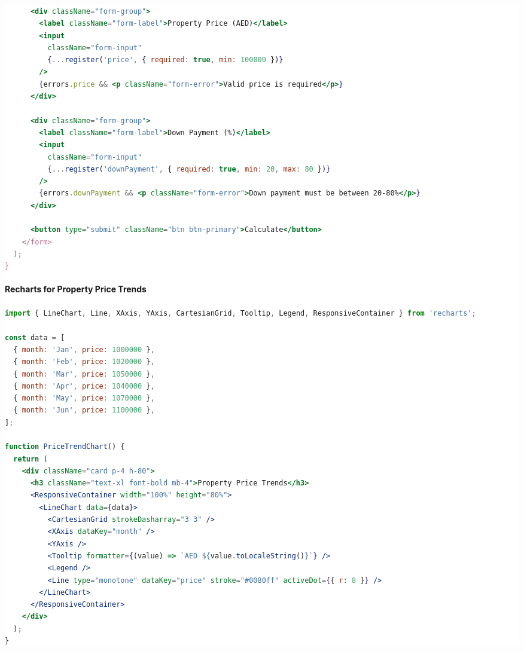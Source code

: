 ```jsx
      <div className="form-group">
        <label className="form-label">Property Price (AED)</label>
        <input 
          className="form-input" 
          {...register('price', { required: true, min: 100000 })}
        />
        {errors.price && <p className="form-error">Valid price is required</p>}
      </div>
      
      <div className="form-group">
        <label className="form-label">Down Payment (%)</label>
        <input 
          className="form-input" 
          {...register('downPayment', { required: true, min: 20, max: 80 })}
        />
        {errors.downPayment && <p className="form-error">Down payment must be between 20-80%</p>}
      </div>
      
      <button type="submit" className="btn btn-primary">Calculate</button>
    </form>
  );
}
```

#### Recharts for Property Price Trends

```jsx
import { LineChart, Line, XAxis, YAxis, CartesianGrid, Tooltip, Legend, ResponsiveContainer } from 'recharts';

const data = [
  { month: 'Jan', price: 1000000 },
  { month: 'Feb', price: 1020000 },
  { month: 'Mar', price: 1050000 },
  { month: 'Apr', price: 1040000 },
  { month: 'May', price: 1070000 },
  { month: 'Jun', price: 1100000 },
];

function PriceTrendChart() {
  return (
    <div className="card p-4 h-80">
      <h3 className="text-xl font-bold mb-4">Property Price Trends</h3>
      <ResponsiveContainer width="100%" height="80%">
        <LineChart data={data}>
          <CartesianGrid strokeDasharray="3 3" />
          <XAxis dataKey="month" />
          <YAxis />
          <Tooltip formatter={(value) => `AED ${value.toLocaleString()}`} />
          <Legend />
          <Line type="monotone" dataKey="price" stroke="#0080ff" activeDot={{ r: 8 }} />
        </LineChart>
      </ResponsiveContainer>
    </div>
  );
}
```
